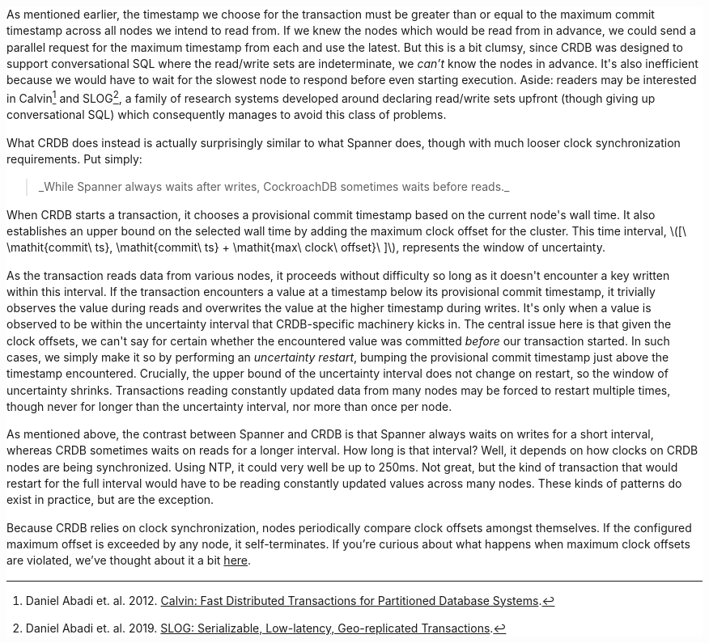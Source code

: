 As mentioned earlier, the timestamp we choose for the transaction must be
greater than or equal to the maximum commit timestamp across all nodes we
intend to read from. If we knew the nodes which would be read from in advance,
we could send a parallel request for the maximum timestamp from each and use
the latest. But this is a bit clumsy, since <abbrev>CRDB</abbrev> was designed to support
conversational <abbrev>SQL</abbrev> where the read/write sets are indeterminate, we _can’t_ know
the nodes in advance. It's also inefficient because we would have to wait for
the slowest node to respond before even starting execution. Aside: readers may
be interested in Calvin[^calvin] and <abbrev>SLOG</abbrev>[^slog], a family of research systems
developed around declaring read/write sets upfront (though giving up
conversational <abbrev>SQL</abbrev>) which consequently manages to avoid this class of problems.

What <abbrev>CRDB</abbrev> does instead is actually surprisingly similar to what Spanner
does, though with much looser clock synchronization requirements. Put simply:

  <blockquote>
    <p>
      _While Spanner always waits after writes, CockroachDB
      sometimes waits before reads._
    </p>
  </blockquote>

When <abbrev>CRDB</abbrev> starts a transaction, it chooses a provisional commit
timestamp based on the current node's wall time. It also establishes an upper
bound on the selected wall time by adding the maximum clock offset for the
cluster. This time interval, \\([\ \\mathit{commit\ ts},  \\mathit{commit\ ts} +
\\mathit{max\ clock\ offset}\ ]\\), represents the window of uncertainty.

As the transaction reads data from various nodes, it proceeds without
difficulty so long as it doesn't encounter a key written within this interval.
If the transaction encounters a value at a timestamp below its provisional
commit timestamp, it trivially observes the value during reads and overwrites
the value at the higher timestamp during writes. It's only when a value is
observed to be within the uncertainty interval that <abbrev>CRDB</abbrev>-specific
machinery kicks in. The central issue here is that given the clock offsets, we
can't say for certain whether the encountered value was committed _before_ our
transaction started. In such cases, we simply make it so by performing an
_uncertainty restart_, bumping the provisional commit timestamp just above the
timestamp encountered. Crucially, the upper bound of the uncertainty interval
does not change on restart, so the window of uncertainty shrinks. Transactions
reading constantly updated data from many nodes may be forced to restart
multiple times, though never for longer than the uncertainty interval, nor more
than once per node.

As mentioned above, the contrast between Spanner and <abbrev>CRDB</abbrev> is that
Spanner always waits on writes for a short interval, whereas <abbrev>CRDB</abbrev>
sometimes waits on reads for a longer interval. How long is that interval?
Well, it depends on how clocks on <abbrev>CRDB</abbrev> nodes are being synchronized.
Using <abbrev>NTP</abbrev>, it could very well be up to 250ms. Not great, but the kind of
transaction that would restart for the full interval would have to be reading
constantly updated values across many nodes. These kinds of patterns do exist
in practice, but are the exception.

Because <abbrev>CRDB</abbrev> relies on clock synchronization, nodes periodically compare
clock offsets amongst themselves. If the configured maximum offset is exceeded
by any node, it self-terminates. If you’re curious about what happens when
maximum clock offsets are violated, we’ve thought about it a bit
[here](https://www.cockroachlabs.com/docs/stable/operational-faqs.html#what-happens-when-node-clocks-are-not-properly-synchronized).


[^calvin]: Daniel Abadi et. al. 2012. [Calvin: Fast Distributed Transactions for Partitioned Database Systems](http://cs.yale.edu/homes/thomson/publications/calvin-sigmod12.pdf).
[^slog]: Daniel Abadi et. al. 2019. [SLOG: Serializable, Low-latency, Geo-replicated Transactions](https://www.cs.umd.edu/~abadi/papers/1154-Abadi.pdf).
[^spanner]: James C. Corbett, Jeffrey Dean, et. al. 2012. [Spanner: Google’s Globally-Distributed Database](https://research.google/pubs/pub39966/).
[^crdb]: Rebecca Taft, Irfan Sharif et. al. 2020. [CockroachDB: The Resilient Geo-Distributed SQL Database](https://dl.acm.org/doi/pdf/10.1145/3318464.3386134).
[^percolator]: Daniel Peng, Frank Dabek. 2010. [Large-scale Incremental Processing Using Distributed Transactions and Notifications](https://research.google/pubs/pub36726/).
[^extern-consistency]: David Kenneth Gifford. 1981. [Information storage in a decentralized computer system](https://dl.acm.org/doi/book/10.5555/910052).
[^huygens]: Yilong Geng, Shiyu Liu, et. al. 2018. [Exploiting a Natural Network Effect for Scalable, Fine-grained Clock Synchronization](https://www.usenix.org/system/files/conference/nsdi18/nsdi18-geng.pdf)
[^sync-clocks]: Barbara Liskov. 1991. [Practical uses of synchronized clocks in distributed systems](https://dl.acm.org/doi/10.1145/112600.112601).